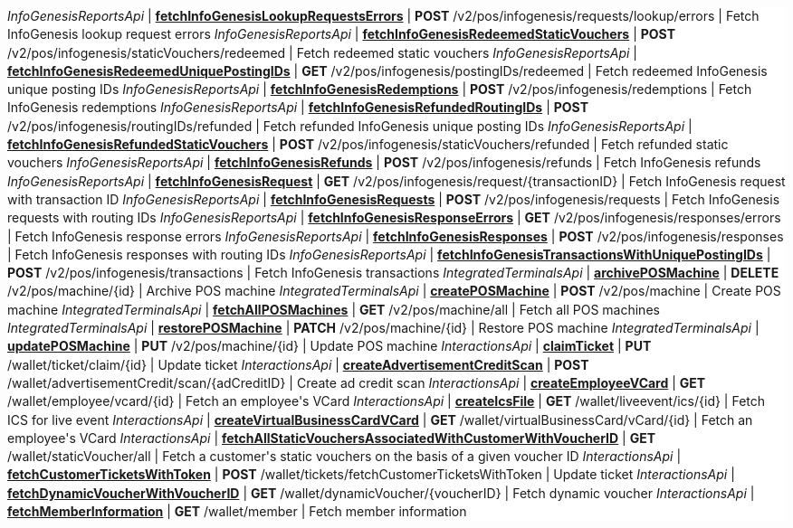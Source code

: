 *InfoGenesisReportsApi* | [**fetchInfoGenesisLookupRequestsErrors**](docs/Api/InfoGenesisReportsApi.md#fetchinfogenesislookuprequestserrors) | **POST** /v2/pos/infogenesis/requests/lookup/errors | Fetch InfoGenesis lookup request errors
*InfoGenesisReportsApi* | [**fetchInfoGenesisRedeemedStaticVouchers**](docs/Api/InfoGenesisReportsApi.md#fetchinfogenesisredeemedstaticvouchers) | **POST** /v2/pos/infogenesis/staticVouchers/redeemed | Fetch redeemed static vouchers
*InfoGenesisReportsApi* | [**fetchInfoGenesisRedeemedUniquePostingIDs**](docs/Api/InfoGenesisReportsApi.md#fetchinfogenesisredeemeduniquepostingids) | **GET** /v2/pos/infogenesis/postingIDs/redeemed | Fetch redeemed InfoGenesis unique posting IDs
*InfoGenesisReportsApi* | [**fetchInfoGenesisRedemptions**](docs/Api/InfoGenesisReportsApi.md#fetchinfogenesisredemptions) | **POST** /v2/pos/infogenesis/redemptions | Fetch InfoGenesis redemptions
*InfoGenesisReportsApi* | [**fetchInfoGenesisRefundedRoutingIDs**](docs/Api/InfoGenesisReportsApi.md#fetchinfogenesisrefundedroutingids) | **POST** /v2/pos/infogenesis/routingIDs/refunded | Fetch refunded InfoGenesis unique posting IDs
*InfoGenesisReportsApi* | [**fetchInfoGenesisRefundedStaticVouchers**](docs/Api/InfoGenesisReportsApi.md#fetchinfogenesisrefundedstaticvouchers) | **POST** /v2/pos/infogenesis/staticVouchers/refunded | Fetch refunded static vouchers
*InfoGenesisReportsApi* | [**fetchInfoGenesisRefunds**](docs/Api/InfoGenesisReportsApi.md#fetchinfogenesisrefunds) | **POST** /v2/pos/infogenesis/refunds | Fetch InfoGenesis refunds
*InfoGenesisReportsApi* | [**fetchInfoGenesisRequest**](docs/Api/InfoGenesisReportsApi.md#fetchinfogenesisrequest) | **GET** /v2/pos/infogenesis/request/{transactionID} | Fetch InfoGenesis request with transaction ID
*InfoGenesisReportsApi* | [**fetchInfoGenesisRequests**](docs/Api/InfoGenesisReportsApi.md#fetchinfogenesisrequests) | **POST** /v2/pos/infogenesis/requests | Fetch InfoGenesis requests with routing IDs
*InfoGenesisReportsApi* | [**fetchInfoGenesisResponseErrors**](docs/Api/InfoGenesisReportsApi.md#fetchinfogenesisresponseerrors) | **GET** /v2/pos/infogenesis/responses/errors | Fetch InfoGenesis response errors
*InfoGenesisReportsApi* | [**fetchInfoGenesisResponses**](docs/Api/InfoGenesisReportsApi.md#fetchinfogenesisresponses) | **POST** /v2/pos/infogenesis/responses | Fetch InfoGenesis responses with routing IDs
*InfoGenesisReportsApi* | [**fetchInfoGenesisTransactionsWithUniquePostingIDs**](docs/Api/InfoGenesisReportsApi.md#fetchinfogenesistransactionswithuniquepostingids) | **POST** /v2/pos/infogenesis/transactions | Fetch InfoGenesis transactions
*IntegratedTerminalsApi* | [**archivePOSMachine**](docs/Api/IntegratedTerminalsApi.md#archiveposmachine) | **DELETE** /v2/pos/machine/{id} | Archive POS machine
*IntegratedTerminalsApi* | [**createPOSMachine**](docs/Api/IntegratedTerminalsApi.md#createposmachine) | **POST** /v2/pos/machine | Create POS machine
*IntegratedTerminalsApi* | [**fetchAllPOSMachines**](docs/Api/IntegratedTerminalsApi.md#fetchallposmachines) | **GET** /v2/pos/machine/all | Fetch all POS machines
*IntegratedTerminalsApi* | [**restorePOSMachine**](docs/Api/IntegratedTerminalsApi.md#restoreposmachine) | **PATCH** /v2/pos/machine/{id} | Restore POS machine
*IntegratedTerminalsApi* | [**updatePOSMachine**](docs/Api/IntegratedTerminalsApi.md#updateposmachine) | **PUT** /v2/pos/machine/{id} | Update POS machine
*InteractionsApi* | [**claimTicket**](docs/Api/InteractionsApi.md#claimticket) | **PUT** /wallet/ticket/claim/{id} | Update ticket
*InteractionsApi* | [**createAdvertisementCreditScan**](docs/Api/InteractionsApi.md#createadvertisementcreditscan) | **POST** /wallet/advertisementCredit/scan/{adCreditID} | Create ad credit scan
*InteractionsApi* | [**createEmployeeVCard**](docs/Api/InteractionsApi.md#createemployeevcard) | **GET** /wallet/employee/vcard/{id} | Fetch an employee&#39;s VCard
*InteractionsApi* | [**createIcsFile**](docs/Api/InteractionsApi.md#createicsfile) | **GET** /wallet/liveevent/ics/{id} | Fetch ICS for live event
*InteractionsApi* | [**createVirtualBusinessCardVCard**](docs/Api/InteractionsApi.md#createvirtualbusinesscardvcard) | **GET** /wallet/virtualBusinessCard/vCard/{id} | Fetch an employee&#39;s VCard
*InteractionsApi* | [**fetchAllStaticVouchersAssociatedWithCustomerWithVoucherID**](docs/Api/InteractionsApi.md#fetchallstaticvouchersassociatedwithcustomerwithvoucherid) | **GET** /wallet/staticVoucher/all | Fetch a customer&#39;s static vouchers on the basis of a given voucher ID
*InteractionsApi* | [**fetchCustomerTicketsWithToken**](docs/Api/InteractionsApi.md#fetchcustomerticketswithtoken) | **POST** /wallet/tickets/fetchCustomerTicketsWithToken | Update ticket
*InteractionsApi* | [**fetchDynamicVoucherWithVoucherID**](docs/Api/InteractionsApi.md#fetchdynamicvoucherwithvoucherid) | **GET** /wallet/dynamicVoucher/{voucherID} | Fetch dynamic voucher
*InteractionsApi* | [**fetchMemberInformation**](docs/Api/InteractionsApi.md#fetchmemberinformation) | **GET** /wallet/member | Fetch member information